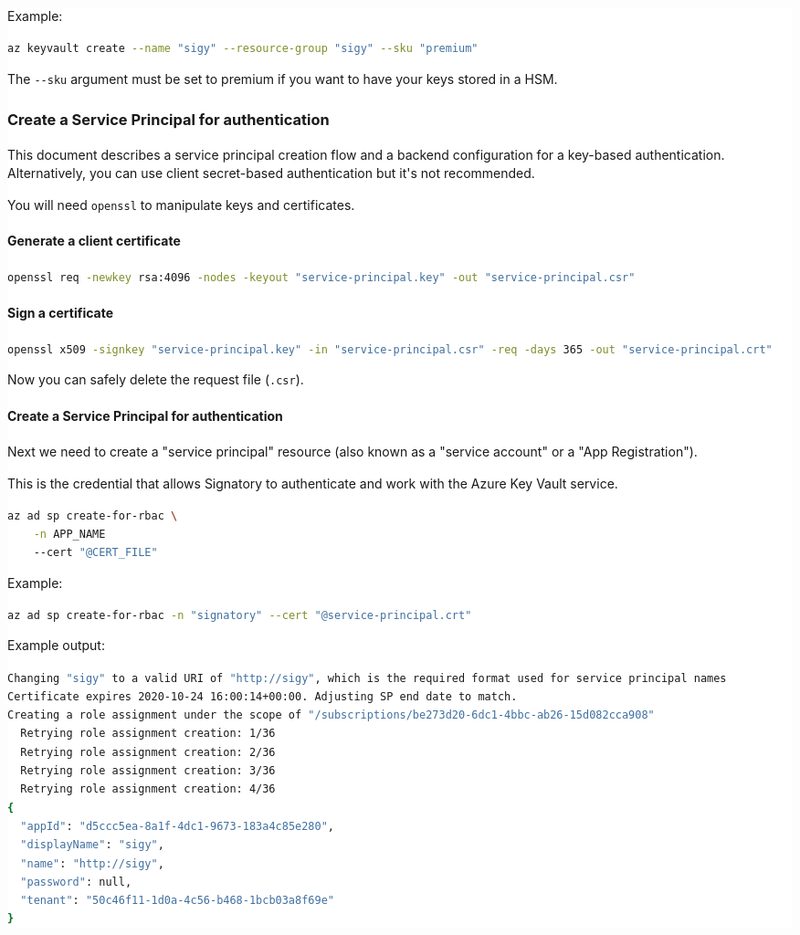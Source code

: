 Example:

```sh
az keyvault create --name "sigy" --resource-group "sigy" --sku "premium"
```

The `--sku` argument must be set to premium if you want to have your keys stored in a HSM.

### **Create a Service Principal for authentication**

This document describes a service principal creation flow and a backend configuration for a key-based authentication. Alternatively, you can use client secret-based authentication but it's not recommended.

You will need `openssl` to manipulate keys and certificates.

#### **Generate a client certificate**

```sh
openssl req -newkey rsa:4096 -nodes -keyout "service-principal.key" -out "service-principal.csr"
```

#### **Sign a certificate**

```sh
openssl x509 -signkey "service-principal.key" -in "service-principal.csr" -req -days 365 -out "service-principal.crt"
```

Now you can safely delete the request file (`.csr`).

#### **Create a Service Principal for authentication**

Next we need to create a "service principal" resource (also known as a "service account" or a "App Registration").

This is the credential that allows Signatory to authenticate and work with the Azure Key Vault service.

```sh
az ad sp create-for-rbac \
    -n APP_NAME
    --cert "@CERT_FILE"
```

Example:

```sh
az ad sp create-for-rbac -n "signatory" --cert "@service-principal.crt"
```

Example output:

```sh
Changing "sigy" to a valid URI of "http://sigy", which is the required format used for service principal names
Certificate expires 2020-10-24 16:00:14+00:00. Adjusting SP end date to match.
Creating a role assignment under the scope of "/subscriptions/be273d20-6dc1-4bbc-ab26-15d082cca908"
  Retrying role assignment creation: 1/36
  Retrying role assignment creation: 2/36
  Retrying role assignment creation: 3/36
  Retrying role assignment creation: 4/36
{
  "appId": "d5ccc5ea-8a1f-4dc1-9673-183a4c85e280",
  "displayName": "sigy",
  "name": "http://sigy",
  "password": null,
  "tenant": "50c46f11-1d0a-4c56-b468-1bcb03a8f69e"
}
```
